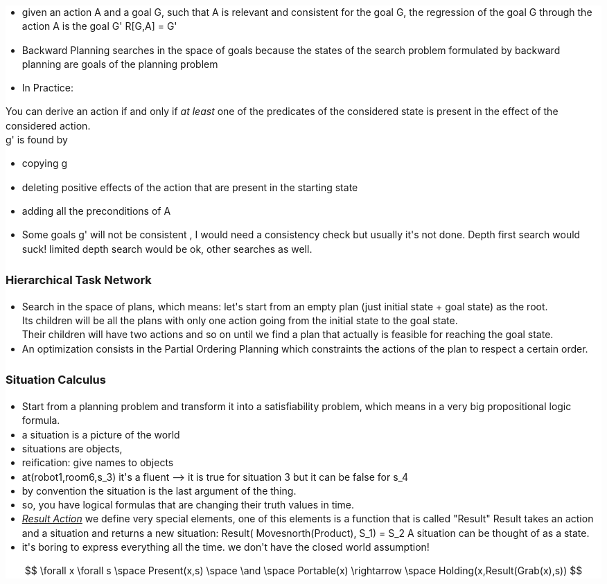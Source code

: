 - given an action A and a goal G, such that A is relevant and consistent for the goal G, the regression of the goal G through the action A is the goal G'
  R[G,A] = G'

- Backward Planning searches in the space of goals because the states of the search problem formulated by backward planning are goals of the planning problem

- In Practice:  
  

You can derive an action if and only if *at least* one of the predicates of the considered state is present in the effect of the considered action.  
  g' is found by 

  - copying g
  - deleting positive effects of the action that are present in the starting state
  - adding all the preconditions of A
  
- Some goals g' will not be consistent , I would need a consistency check but usually it's not done. 
  Depth first search would suck! limited depth search would be ok, other searches as well.

  

### Hierarchical Task Network

- Search in the space of plans, which means: let's start from an empty plan (just initial state + goal state) as the root.  
  Its children will be all the plans with only one action going from the initial state to the goal state.  
  Their children will have two actions and so on until we find a plan that actually is feasible for reaching the goal state.
- An optimization consists in the Partial Ordering Planning which constraints the actions of the plan to respect a certain order.



### Situation Calculus

- Start from a planning problem and transform it into a satisfiability problem, which means in a very big propositional logic formula.
- a situation is a picture of the world
- situations are objects, 
- reification: give names to objects
- at(robot1,room6,s_3)   it's a fluent --> it is true for situation 3 but it can be false for s_4
- by convention the situation is the last argument of the thing.
- so, you have logical formulas that are changing their truth values in time.
- *<u>Result Action</u>*
  we define very special elements, one of this elements is a function that is called "Result"
  Result takes an action and a situation and returns a new situation:
  Result( Movesnorth(Product), S_1) = S_2
  A situation can be thought of as a state.
- it's boring to express everything all the time. 
  we don't have the closed world assumption! 

$$
\forall x \forall s  \space Present(x,s) \space \and \space Portable(x) \rightarrow \space Holding(x,Result(Grab(x),s))
$$

